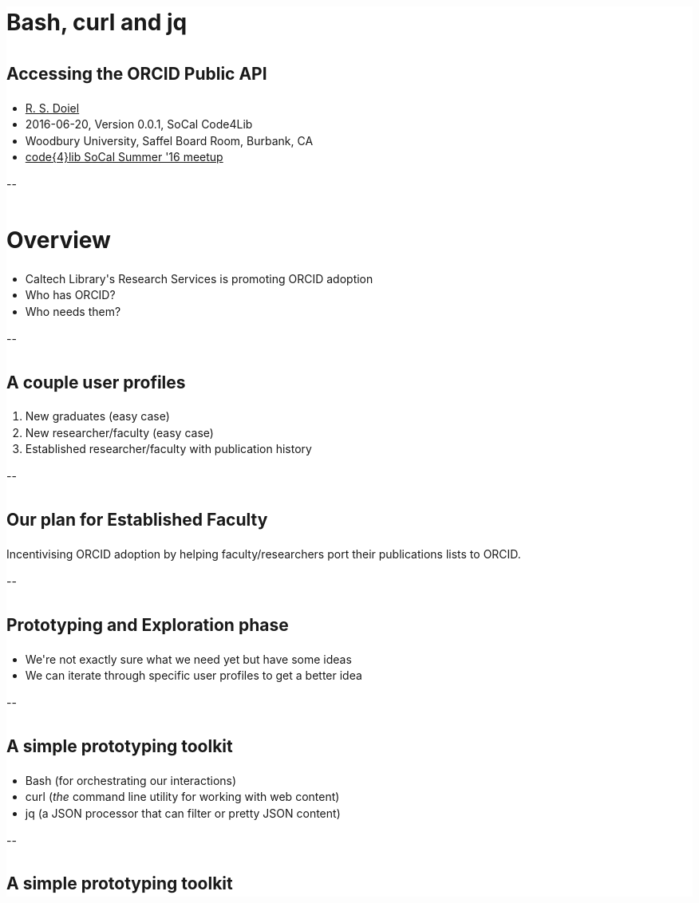 
# Bash, curl and jq

## Accessing the ORCID Public API

+ [R. S. Doiel](http://orcid.org/0000-0003-0900-6903)
+ 2016-06-20, Version 0.0.1, SoCal Code4Lib
+ Woodbury University, Saffel Board Room, Burbank, CA
+ [code{4}lib SoCal Summer '16 meetup](http://www.meetup.com/Code4lib-SoCal/events/231192647/)

--

# Overview

+ Caltech Library's Research Services is promoting ORCID adoption
+ Who has ORCID?
+ Who needs them?

--

## A couple user profiles

1. New graduates (easy case)
2. New researcher/faculty (easy case)
3. Established researcher/faculty with publication history

--

## Our plan for Established Faculty

Incentivising ORCID adoption by helping faculty/researchers port
their publications lists to ORCID.

--

## Prototyping and Exploration phase 

+ We're not exactly sure what we need yet but have some ideas
+ We can iterate through specific user profiles to get a better idea

--

## A simple prototyping toolkit

+ Bash (for orchestrating our interactions)
+ curl (*the* command line utility for working with web content)
+ jq (a JSON processor that can filter or pretty JSON content)

--

## A simple prototyping toolkit
